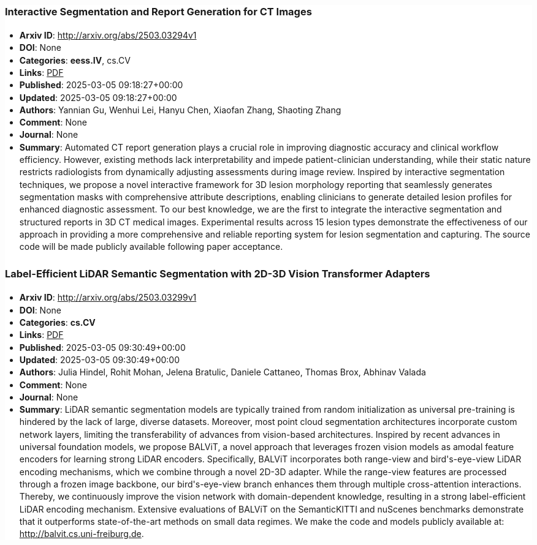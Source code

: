 ### Interactive Segmentation and Report Generation for CT Images
- **Arxiv ID**: http://arxiv.org/abs/2503.03294v1
- **DOI**: None
- **Categories**: **eess.IV**, cs.CV
- **Links**: [PDF](http://arxiv.org/pdf/2503.03294v1)
- **Published**: 2025-03-05 09:18:27+00:00
- **Updated**: 2025-03-05 09:18:27+00:00
- **Authors**: Yannian Gu, Wenhui Lei, Hanyu Chen, Xiaofan Zhang, Shaoting Zhang
- **Comment**: None
- **Journal**: None
- **Summary**: Automated CT report generation plays a crucial role in improving diagnostic accuracy and clinical workflow efficiency. However, existing methods lack interpretability and impede patient-clinician understanding, while their static nature restricts radiologists from dynamically adjusting assessments during image review. Inspired by interactive segmentation techniques, we propose a novel interactive framework for 3D lesion morphology reporting that seamlessly generates segmentation masks with comprehensive attribute descriptions, enabling clinicians to generate detailed lesion profiles for enhanced diagnostic assessment. To our best knowledge, we are the first to integrate the interactive segmentation and structured reports in 3D CT medical images. Experimental results across 15 lesion types demonstrate the effectiveness of our approach in providing a more comprehensive and reliable reporting system for lesion segmentation and capturing. The source code will be made publicly available following paper acceptance.



### Label-Efficient LiDAR Semantic Segmentation with 2D-3D Vision Transformer Adapters
- **Arxiv ID**: http://arxiv.org/abs/2503.03299v1
- **DOI**: None
- **Categories**: **cs.CV**
- **Links**: [PDF](http://arxiv.org/pdf/2503.03299v1)
- **Published**: 2025-03-05 09:30:49+00:00
- **Updated**: 2025-03-05 09:30:49+00:00
- **Authors**: Julia Hindel, Rohit Mohan, Jelena Bratulic, Daniele Cattaneo, Thomas Brox, Abhinav Valada
- **Comment**: None
- **Journal**: None
- **Summary**: LiDAR semantic segmentation models are typically trained from random initialization as universal pre-training is hindered by the lack of large, diverse datasets. Moreover, most point cloud segmentation architectures incorporate custom network layers, limiting the transferability of advances from vision-based architectures. Inspired by recent advances in universal foundation models, we propose BALViT, a novel approach that leverages frozen vision models as amodal feature encoders for learning strong LiDAR encoders. Specifically, BALViT incorporates both range-view and bird's-eye-view LiDAR encoding mechanisms, which we combine through a novel 2D-3D adapter. While the range-view features are processed through a frozen image backbone, our bird's-eye-view branch enhances them through multiple cross-attention interactions. Thereby, we continuously improve the vision network with domain-dependent knowledge, resulting in a strong label-efficient LiDAR encoding mechanism. Extensive evaluations of BALViT on the SemanticKITTI and nuScenes benchmarks demonstrate that it outperforms state-of-the-art methods on small data regimes. We make the code and models publicly available at: http://balvit.cs.uni-freiburg.de.

